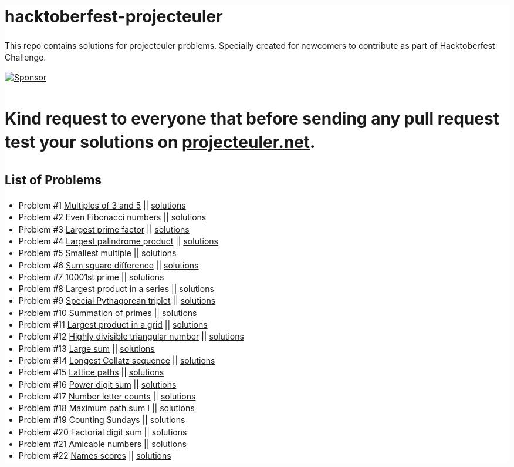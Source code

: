 # hacktoberfest-projecteuler
This repo contains solutions for projecteuler problems. Specially created for newcomers to contribute as part of Hacktoberfest Challenge.

<a target='_blank' rel='nofollow' href='https://app.codesponsor.io/link/MWNDkKEDzx7zp9Ca3HcRv1HG/moghya/hacktoberfest-projecteuler'>
  <img alt='Sponsor' width='888' height='68' src='https://app.codesponsor.io/embed/MWNDkKEDzx7zp9Ca3HcRv1HG/moghya/hacktoberfest-projecteuler.svg' />
</a>


# Kind request to everyone that before sending any pull request test your solutions on <a href="https://projecteuler.net">projecteuler.net</a>.<br>

## List of Problems
- Problem #1 [Multiples of 3 and 5](https://projecteuler.net/problem=1)   ||   [solutions](https://github.com/moghya/hacktoberfest-projecteuler/tree/master/solutions/problem-1)
- Problem #2 [Even Fibonacci numbers](https://projecteuler.net/problem=2)   ||   [solutions](https://github.com/moghya/hacktoberfest-projecteuler/tree/master/solutions/problem-2)
- Problem #3 [Largest prime factor](https://projecteuler.net/problem=3)   ||   [solutions](https://github.com/moghya/hacktoberfest-projecteuler/tree/master/solutions/problem-3)
- Problem #4 [Largest palindrome product](https://projecteuler.net/problem=4)   ||   [solutions](https://github.com/moghya/hacktoberfest-projecteuler/tree/master/solutions/problem-4)
- Problem #5 [Smallest multiple](https://projecteuler.net/problem=5)   ||   [solutions](https://github.com/moghya/hacktoberfest-projecteuler/tree/master/solutions/problem-5)
- Problem #6 [Sum square difference](https://projecteuler.net/problem=6)   ||   [solutions](https://github.com/moghya/hacktoberfest-projecteuler/tree/master/solutions/problem-6)
- Problem #7 [10001st prime](https://projecteuler.net/problem=7)   ||   [solutions](https://github.com/moghya/hacktoberfest-projecteuler/tree/master/solutions/problem-7)
- Problem #8 [Largest product in a series](https://projecteuler.net/problem=8)   ||   [solutions](https://github.com/moghya/hacktoberfest-projecteuler/tree/master/solutions/problem-8)
- Problem #9 [Special Pythagorean triplet](https://projecteuler.net/problem=9)   ||   [solutions](https://github.com/moghya/hacktoberfest-projecteuler/tree/master/solutions/problem-9)
- Problem #10 [Summation of primes](https://projecteuler.net/problem=10)   ||   [solutions](https://github.com/moghya/hacktoberfest-projecteuler/tree/master/solutions/problem-10)
- Problem #11 [Largest product in a grid](https://projecteuler.net/problem=11)   ||   [solutions](https://github.com/moghya/hacktoberfest-projecteuler/tree/master/solutions/problem-11)
- Problem #12 [Highly divisible triangular number](https://projecteuler.net/problem=12)   ||   [solutions](https://github.com/moghya/hacktoberfest-projecteuler/tree/master/solutions/problem-12)
- Problem #13 [Large sum](https://projecteuler.net/problem=13)   ||   [solutions](https://github.com/moghya/hacktoberfest-projecteuler/tree/master/solutions/problem-13)
- Problem #14 [Longest Collatz sequence](https://projecteuler.net/problem=14)   ||   [solutions](https://github.com/moghya/hacktoberfest-projecteuler/tree/master/solutions/problem-14)
- Problem #15 [Lattice paths](https://projecteuler.net/problem=15)   ||   [solutions](https://github.com/moghya/hacktoberfest-projecteuler/tree/master/solutions/problem-15)
- Problem #16 [Power digit sum](https://projecteuler.net/problem=16)   ||   [solutions](https://github.com/moghya/hacktoberfest-projecteuler/tree/master/solutions/problem-16)
- Problem #17 [Number letter counts](https://projecteuler.net/problem=17)   ||   [solutions](https://github.com/moghya/hacktoberfest-projecteuler/tree/master/solutions/problem-17)
- Problem #18 [Maximum path sum I](https://projecteuler.net/problem=18)   ||   [solutions](https://github.com/moghya/hacktoberfest-projecteuler/tree/master/solutions/problem-18)
- Problem #19 [Counting Sundays](https://projecteuler.net/problem=19)   ||   [solutions](https://github.com/moghya/hacktoberfest-projecteuler/tree/master/solutions/problem-19)
- Problem #20 [Factorial digit sum](https://projecteuler.net/problem=20)   ||   [solutions](https://github.com/moghya/hacktoberfest-projecteuler/tree/master/solutions/problem-20)
- Problem #21 [Amicable numbers](https://projecteuler.net/problem=21)   ||   [solutions](https://github.com/moghya/hacktoberfest-projecteuler/tree/master/solutions/problem-21)
- Problem #22 [Names scores](https://projecteuler.net/problem=22)   ||   [solutions](https://github.com/moghya/hacktoberfest-projecteuler/tree/master/solutions/problem-22)